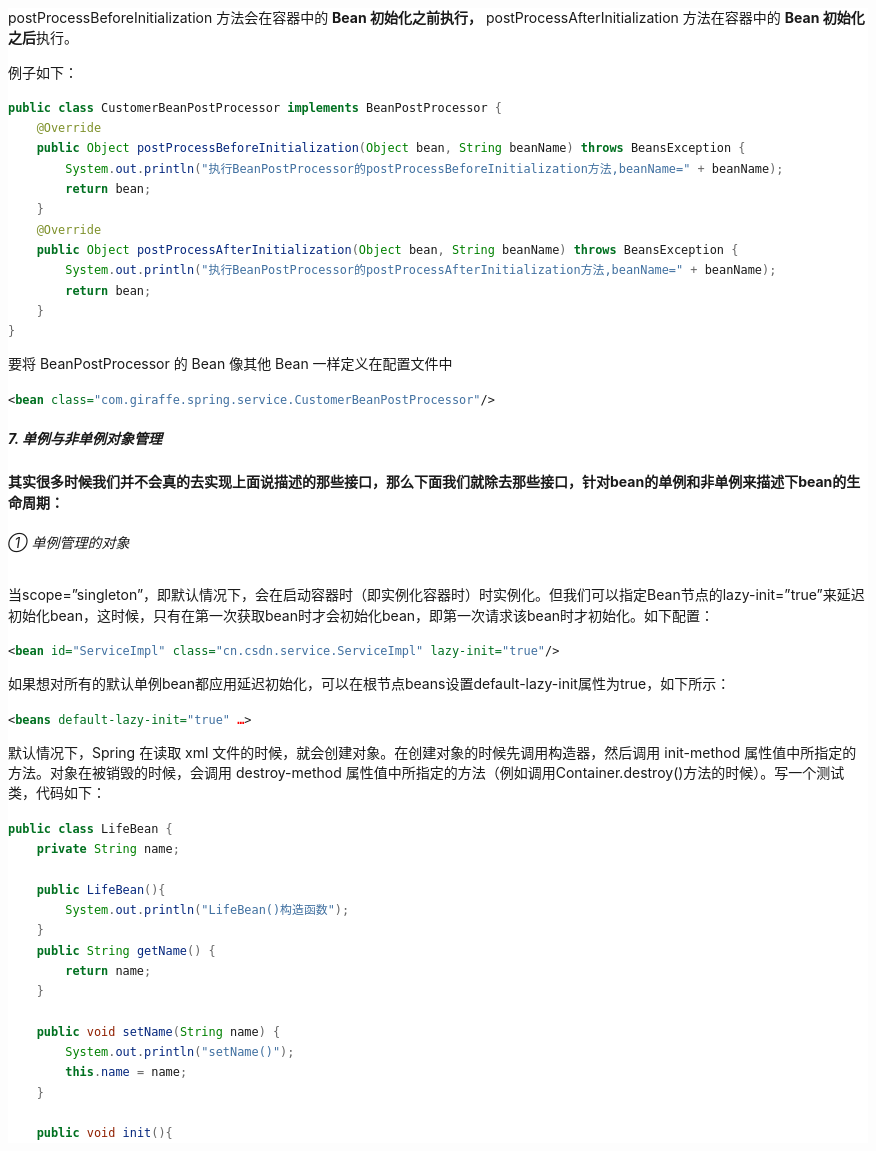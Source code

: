```java
```

postProcessBeforeInitialization 方法会在容器中的 **Bean 初始化之前执行，** postProcessAfterInitialization 方法在容器中的 **Bean 初始化之后**执行。

例子如下：

```java
public class CustomerBeanPostProcessor implements BeanPostProcessor {
    @Override
    public Object postProcessBeforeInitialization(Object bean, String beanName) throws BeansException {
        System.out.println("执行BeanPostProcessor的postProcessBeforeInitialization方法,beanName=" + beanName);
        return bean;
    }
    @Override
    public Object postProcessAfterInitialization(Object bean, String beanName) throws BeansException {
        System.out.println("执行BeanPostProcessor的postProcessAfterInitialization方法,beanName=" + beanName);
        return bean;
    }
}
```

要将 BeanPostProcessor 的 Bean 像其他 Bean 一样定义在配置文件中

```xml  
<bean class="com.giraffe.spring.service.CustomerBeanPostProcessor"/>
```

##### 7. 单例与非单例对象管理

**其实很多时候我们并不会真的去实现上面说描述的那些接口，那么下面我们就除去那些接口，针对bean的单例和非单例来描述下bean的生命周期：**

###### ① 单例管理的对象

当scope=”singleton”，即默认情况下，会在启动容器时（即实例化容器时）时实例化。但我们可以指定Bean节点的lazy-init=”true”来延迟初始化bean，这时候，只有在第一次获取bean时才会初始化bean，即第一次请求该bean时才初始化。如下配置：

```xml
<bean id="ServiceImpl" class="cn.csdn.service.ServiceImpl" lazy-init="true"/>  
```

如果想对所有的默认单例bean都应用延迟初始化，可以在根节点beans设置default-lazy-init属性为true，如下所示：

```xml
<beans default-lazy-init="true" …>
```

默认情况下，Spring 在读取 xml 文件的时候，就会创建对象。在创建对象的时候先调用构造器，然后调用 init-method 属性值中所指定的方法。对象在被销毁的时候，会调用 destroy-method 属性值中所指定的方法（例如调用Container.destroy()方法的时候）。写一个测试类，代码如下：

```java
public class LifeBean {
    private String name;  

    public LifeBean(){  
        System.out.println("LifeBean()构造函数");  
    }  
    public String getName() {  
        return name;  
    }  

    public void setName(String name) {  
        System.out.println("setName()");  
        this.name = name;  
    }  

    public void init(){  
```